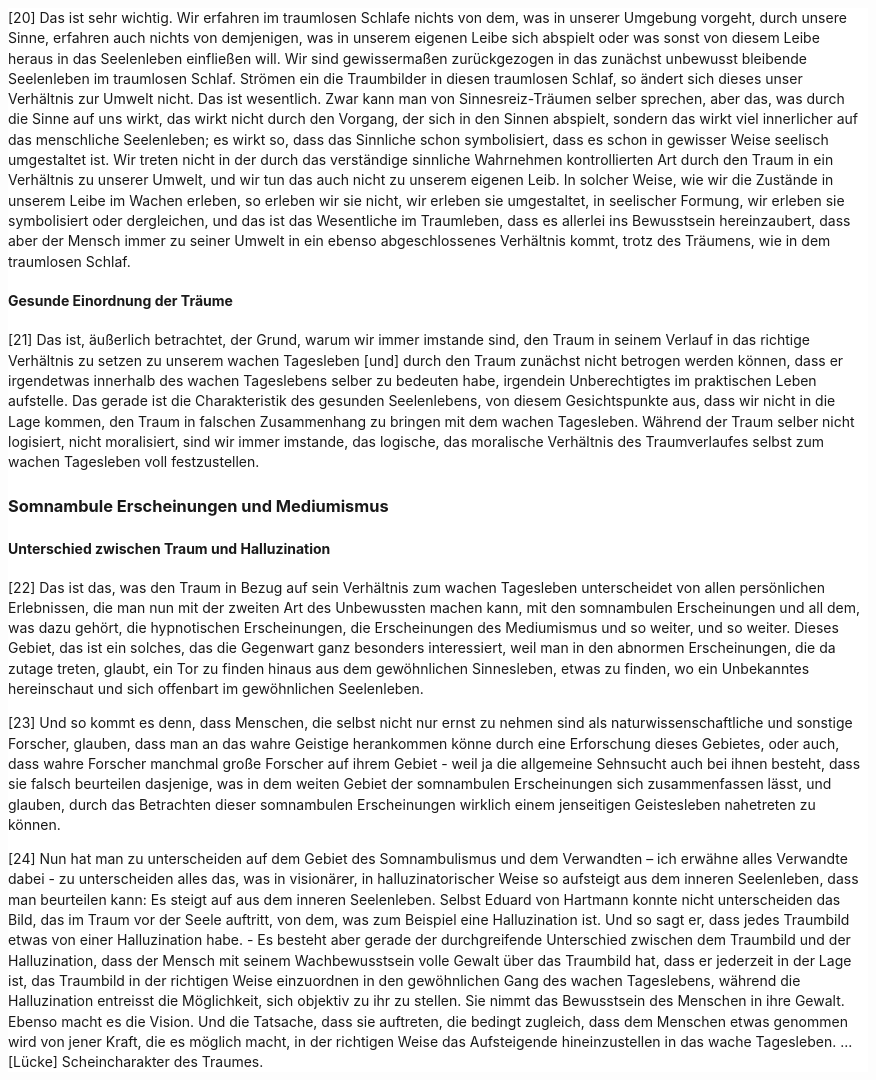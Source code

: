 [20] Das ist sehr wichtig. Wir erfahren im traumlosen Schlafe nichts von dem, was in unserer Umgebung vorgeht, durch unsere Sinne, erfahren auch nichts von demjenigen, was in unserem eigenen Leibe sich abspielt oder was sonst von diesem Leibe heraus in das Seelenleben einfließen will. Wir sind gewissermaßen zurückgezogen in das zunächst unbewusst bleibende Seelenleben im traumlosen Schlaf. Strömen ein die Traumbilder in diesen traumlosen Schlaf, so ändert sich dieses unser Verhältnis zur Umwelt nicht. Das ist wesentlich. Zwar kann man von Sinnesreiz-Träumen selber sprechen, aber das, was durch die Sinne auf uns wirkt, das wirkt nicht durch den Vorgang, der sich in den Sinnen abspielt, sondern das wirkt viel innerlicher auf das menschliche Seelenleben; es wirkt so, dass das Sinnliche schon symbolisiert, dass es schon in gewisser Weise seelisch umgestaltet ist. Wir treten nicht in der durch das verständige sinnliche Wahrnehmen kontrollierten Art durch den Traum in ein Verhältnis zu unserer Umwelt, und wir tun das auch nicht zu unserem eigenen Leib. In solcher Weise, wie wir die Zustände in unserem Leibe im Wachen erleben, so erleben wir sie nicht, wir erleben sie umgestaltet, in seelischer Formung, wir erleben sie symbolisiert oder dergleichen, und das ist das Wesentliche im Traumleben, dass es allerlei ins Bewusstsein hereinzaubert, dass aber der Mensch immer zu seiner Umwelt in ein ebenso abgeschlossenes Verhältnis kommt, trotz des Träumens, wie in dem traumlosen Schlaf.

#### Gesunde Einordnung der Träume

[21] Das ist, äußerlich betrachtet, der Grund, warum wir immer imstande sind, den Traum in seinem Verlauf in das richtige Verhältnis zu setzen zu unserem wachen Tagesleben [und] durch den Traum zunächst nicht betrogen werden können, dass er irgendetwas innerhalb des wachen Tageslebens selber zu bedeuten habe, irgendein Unberechtigtes im praktischen Leben aufstelle. Das gerade ist die Charakteristik des gesunden Seelenlebens, von diesem Gesichtspunkte aus, dass wir nicht in die Lage kommen, den Traum in falschen Zusammenhang zu bringen mit dem wachen Tagesleben. Während der Traum selber nicht logisiert, nicht moralisiert, sind wir immer imstande, das logische, das moralische Verhältnis des Traumverlaufes selbst zum wachen Tagesleben voll festzustellen.

### Somnambule Erscheinungen und Mediumismus

#### Unterschied zwischen Traum und Halluzination

[22] Das ist das, was den Traum in Bezug auf sein Verhältnis zum wachen Tagesleben unterscheidet von allen persönlichen Erlebnissen, die man nun mit der zweiten Art des Unbewussten machen kann, mit den somnambulen Erscheinungen und all dem, was dazu gehört, die hypnotischen Erscheinungen, die Erscheinungen des Mediumismus und so weiter, und so weiter. Dieses Gebiet, das ist ein solches, das die Gegenwart ganz besonders interessiert, weil man in den abnormen Erscheinungen, die da zutage treten, glaubt, ein Tor zu finden hinaus aus dem gewöhnlichen Sinnesleben, etwas zu finden, wo ein Unbekanntes hereinschaut und sich offenbart im gewöhnlichen Seelenleben.

[23] Und so kommt es denn, dass Menschen, die selbst nicht nur ernst zu nehmen sind als naturwissenschaftliche und sonstige Forscher, glauben, dass man an das wahre Geistige herankommen könne durch eine Erforschung dieses Gebietes, oder auch, dass wahre Forscher manchmal große Forscher auf ihrem Gebiet - weil ja die allgemeine Sehnsucht auch bei ihnen besteht, dass sie falsch beurteilen dasjenige, was in dem weiten Gebiet der somnambulen Erscheinungen sich zusammenfassen lässt, und glauben, durch das Betrachten dieser somnambulen Erscheinungen wirklich einem jenseitigen Geistesleben nahetreten zu können.

[24] Nun hat man zu unterscheiden auf dem Gebiet des Somnambulismus und dem Verwandten – ich erwähne alles Verwandte dabei - zu unterscheiden alles das, was in visionärer, in halluzinatorischer Weise so aufsteigt aus dem inneren Seelenleben, dass man beurteilen kann: Es steigt auf aus dem inneren Seelenleben. Selbst Eduard von Hartmann konnte nicht unterscheiden das Bild, das im Traum vor der Seele auftritt, von dem, was zum Beispiel eine Halluzination ist. Und so sagt er, dass jedes Traumbild etwas von einer Halluzination habe. - Es besteht aber gerade der durchgreifende Unterschied zwischen dem Traumbild und der Halluzination, dass der Mensch mit seinem Wachbewusstsein volle Gewalt über das Traumbild hat, dass er jederzeit in der Lage ist, das Traumbild in der richtigen Weise einzuordnen in den gewöhnlichen Gang des wachen Tageslebens, während die Halluzination entreisst die Möglichkeit, sich objektiv zu ihr zu stellen. Sie nimmt das Bewusstsein des Menschen in ihre Gewalt. Ebenso macht es die Vision. Und die Tatsache, dass sie auftreten, die bedingt zugleich, dass dem Menschen etwas genommen wird von jener Kraft, die es möglich macht, in der richtigen Weise das Aufsteigende hineinzustellen in das wache Tagesleben. ... [Lücke] Scheincharakter des Traumes.
